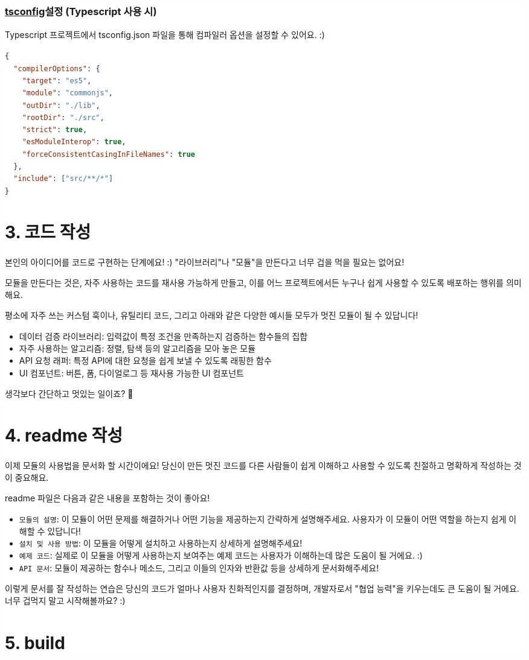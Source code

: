 
### [tsconfig](https://yamoo9.gitbook.io/typescript/cli-env/tsconfig)설정 (Typescript 사용 시)

Typescript 프로젝트에서 tsconfig.json 파일을 통해 컴파일러 옵션을 설정할 수 있어요. :)

```json
{
  "compilerOptions": {
    "target": "es5",
    "module": "commonjs",
    "outDir": "./lib",
    "rootDir": "./src",
    "strict": true,
    "esModuleInterop": true,
    "forceConsistentCasingInFileNames": true
  },
  "include": ["src/**/*"]
}
```

# 3. 코드 작성

본인의 아이디어를 코드로 구현하는 단계에요! :)
"라이브러리"나 "모듈"을 만든다고 너무 겁을 먹을 필요는 없어요!

모듈을 만든다는 것은, 자주 사용하는 코드를 재사용 가능하게 만들고, 이를 어느 프로젝트에서든 누구나 쉽게 사용할 수 있도록 배포하는 행위를 의미해요.

평소에 자주 쓰는 커스텀 훅이나, 유틸리티 코드, 그리고 아래와 같은 다양한 예시들 모두가 멋진 모듈이 될 수 있답니다!

- 데이터 검증 라이브러리: 입력값이 특정 조건을 만족하는지 검증하는 함수들의 집합
- 자주 사용하는 알고리즘: 정렬, 탐색 등의 알고리즘을 모아 놓은 모듈
- API 요청 래퍼: 특정 API에 대한 요청을 쉽게 보낼 수 있도록 래핑한 함수
- UI 컴포넌트: 버튼, 폼, 다이얼로그 등 재사용 가능한 UI 컴포넌트

생각보다 간단하고 멋있는 일이죠? 🥳

# 4. readme 작성

이제 모듈의 사용법을 문서화 할 시간이에요! 당신이 만든 멋진 코드를 다른 사람들이 쉽게 이해하고 사용할 수 있도록 친절하고 명확하게 작성하는 것이 중요해요.

readme 파일은 다음과 같은 내용을 포함하는 것이 좋아요!

- `모듈의 설명`: 이 모듈이 어떤 문제를 해결하거나 어떤 기능을 제공하는지 간략하게 설명해주세요. 사용자가 이 모듈이 어떤 역할을 하는지 쉽게 이해할 수 있답니다!
- `설치 및 사용 방법`: 이 모듈을 어떻게 설치하고 사용하는지 상세하게 설명해주세요!
- `예제 코드`: 실제로 이 모듈을 어떻게 사용하는지 보여주는 예제 코드는 사용자가 이해하는데 많은 도움이 될 거에요. :)
- `API 문서`: 모듈이 제공하는 함수나 메소드, 그리고 이들의 인자와 반환값 등을 상세하게 문서화해주세요!

이렇게 문서를 잘 작성하는 연습은 당신의 코드가 얼마나 사용자 친화적인지를 결정하며, 개발자로서 "협업 능력"을 키우는데도 큰 도움이 될 거에요. 너무 겁먹지 말고 시작해볼까요? :)

# 5. build
